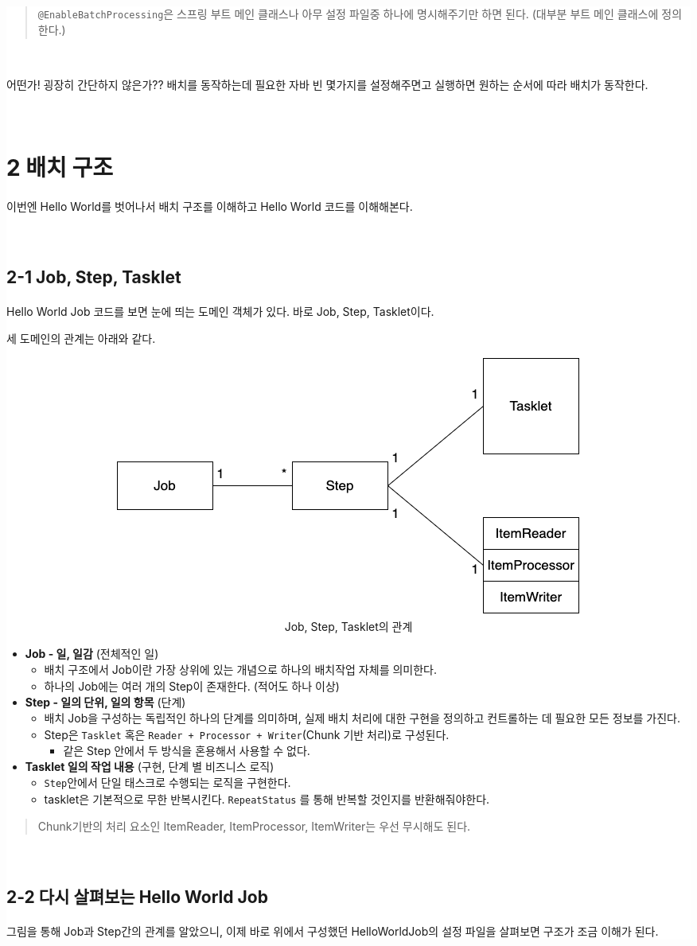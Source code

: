 > `@EnableBatchProcessing`은 스프링 부트 메인 클래스나 아무 설정 파일중 하나에 명시해주기만 하면 된다. (대부분 부트 메인 클래스에 정의한다.)

<br>

어떤가! 굉장히 간단하지 않은가?? 배치를 동작하는데 필요한 자바 빈 몇가지를 설정해주면고 실행하면 원하는 순서에 따라 배치가 동작한다.

<br>

# 2 배치 구조
이번엔 Hello World를 벗어나서 배치 구조를 이해하고 Hello World 코드를 이해해본다.

<br>

## 2-1 Job, Step, Tasklet

Hello World Job 코드를 보면 눈에 띄는 도메인 객체가 있다. 바로 Job, Step, Tasklet이다.

세 도메인의 관계는 아래와 같다.

<p align="center"><img src="./image/job_step_relation.png"><br>Job, Step, Tasklet의 관계</p>

* **Job - 일, 일감** (전체적인 일)
  * 배치 구조에서 Job이란 가장 상위에 있는 개념으로 하나의 배치작업 자체를 의미한다.
  * 하나의 Job에는 여러 개의 Step이 존재한다. (적어도 하나 이상)
* **Step - 일의 단위, 일의 항목** (단계)
  * 배치 Job을 구성하는 독립적인 하나의 단계를 의미하며, 실제 배치 처리에 대한 구현을 정의하고 컨트롤하는 데 필요한 모든 정보를 가진다.
  * Step은 `Tasklet` 혹은 `Reader + Processor + Writer`(Chunk 기반 처리)로 구성된다.
    * 같은 Step 안에서 두 방식을 혼용해서 사용할 수 없다.
* **Tasklet 일의 작업 내용** (구현, 단계 별 비즈니스 로직)
  * `Step`안에서 단일 태스크로 수행되는 로직을 구현한다.
  * tasklet은 기본적으로 무한 반복시킨다. `RepeatStatus` 를 통해 반복할 것인지를 반환해줘야한다.

> Chunk기반의 처리 요소인 ItemReader, ItemProcessor, ItemWriter는 우선 무시해도 된다.

<br>

## 2-2 다시 살펴보는 Hello World Job
그림을 통해 Job과 Step간의 관계를 알았으니, 이제 바로 위에서 구성했던 HelloWorldJob의 설정 파일을 살펴보면 구조가 조금 이해가 된다.
